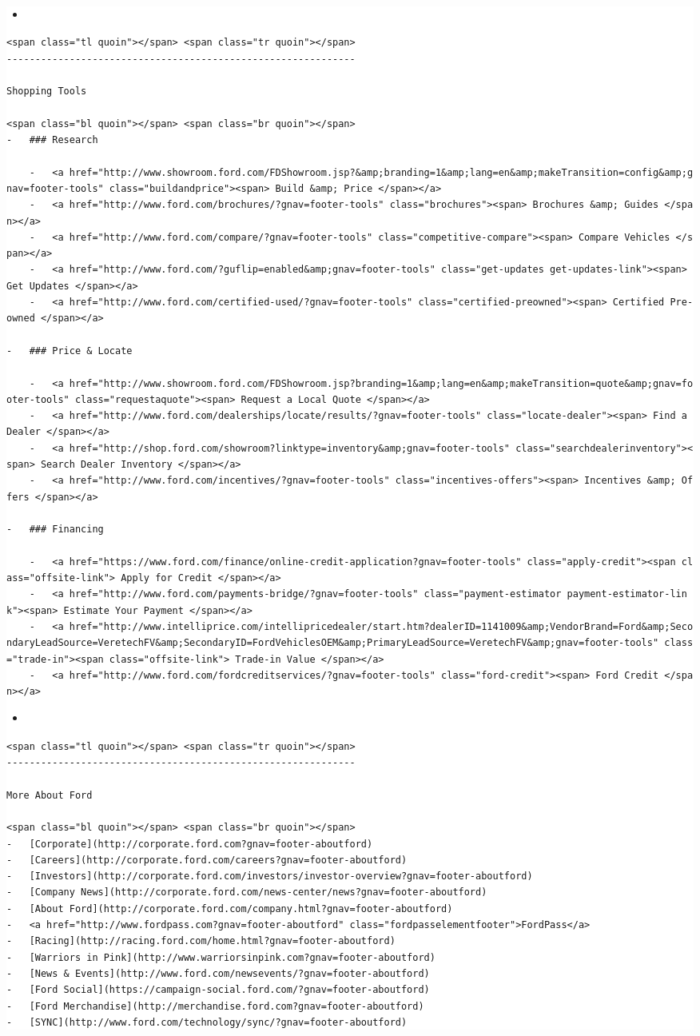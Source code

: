 -   

    <span class="tl quoin"></span> <span class="tr quoin"></span>
    -------------------------------------------------------------

    Shopping Tools

    <span class="bl quoin"></span> <span class="br quoin"></span>
    -   ### Research

        -   <a href="http://www.showroom.ford.com/FDShowroom.jsp?&amp;branding=1&amp;lang=en&amp;makeTransition=config&amp;gnav=footer-tools" class="buildandprice"><span> Build &amp; Price </span></a>
        -   <a href="http://www.ford.com/brochures/?gnav=footer-tools" class="brochures"><span> Brochures &amp; Guides </span></a>
        -   <a href="http://www.ford.com/compare/?gnav=footer-tools" class="competitive-compare"><span> Compare Vehicles </span></a>
        -   <a href="http://www.ford.com/?guflip=enabled&amp;gnav=footer-tools" class="get-updates get-updates-link"><span> Get Updates </span></a>
        -   <a href="http://www.ford.com/certified-used/?gnav=footer-tools" class="certified-preowned"><span> Certified Pre-owned </span></a>

    -   ### Price & Locate

        -   <a href="http://www.showroom.ford.com/FDShowroom.jsp?branding=1&amp;lang=en&amp;makeTransition=quote&amp;gnav=footer-tools" class="requestaquote"><span> Request a Local Quote </span></a>
        -   <a href="http://www.ford.com/dealerships/locate/results/?gnav=footer-tools" class="locate-dealer"><span> Find a Dealer </span></a>
        -   <a href="http://shop.ford.com/showroom?linktype=inventory&amp;gnav=footer-tools" class="searchdealerinventory"><span> Search Dealer Inventory </span></a>
        -   <a href="http://www.ford.com/incentives/?gnav=footer-tools" class="incentives-offers"><span> Incentives &amp; Offers </span></a>

    -   ### Financing

        -   <a href="https://www.ford.com/finance/online-credit-application?gnav=footer-tools" class="apply-credit"><span class="offsite-link"> Apply for Credit </span></a>
        -   <a href="http://www.ford.com/payments-bridge/?gnav=footer-tools" class="payment-estimator payment-estimator-link"><span> Estimate Your Payment </span></a>
        -   <a href="http://www.intelliprice.com/intellipricedealer/start.htm?dealerID=1141009&amp;VendorBrand=Ford&amp;SecondaryLeadSource=VeretechFV&amp;SecondaryID=FordVehiclesOEM&amp;PrimaryLeadSource=VeretechFV&amp;gnav=footer-tools" class="trade-in"><span class="offsite-link"> Trade-in Value </span></a>
        -   <a href="http://www.ford.com/fordcreditservices/?gnav=footer-tools" class="ford-credit"><span> Ford Credit </span></a>

-   

    <span class="tl quoin"></span> <span class="tr quoin"></span>
    -------------------------------------------------------------

    More About Ford

    <span class="bl quoin"></span> <span class="br quoin"></span>
    -   [Corporate](http://corporate.ford.com?gnav=footer-aboutford)
    -   [Careers](http://corporate.ford.com/careers?gnav=footer-aboutford)
    -   [Investors](http://corporate.ford.com/investors/investor-overview?gnav=footer-aboutford)
    -   [Company News](http://corporate.ford.com/news-center/news?gnav=footer-aboutford)
    -   [About Ford](http://corporate.ford.com/company.html?gnav=footer-aboutford)
    -   <a href="http://www.fordpass.com?gnav=footer-aboutford" class="fordpasselementfooter">FordPass</a>
    -   [Racing](http://racing.ford.com/home.html?gnav=footer-aboutford)
    -   [Warriors in Pink](http://www.warriorsinpink.com?gnav=footer-aboutford)
    -   [News & Events](http://www.ford.com/newsevents/?gnav=footer-aboutford)
    -   [Ford Social](https://campaign-social.ford.com/?gnav=footer-aboutford)
    -   [Ford Merchandise](http://merchandise.ford.com?gnav=footer-aboutford)
    -   [SYNC](http://www.ford.com/technology/sync/?gnav=footer-aboutford)
